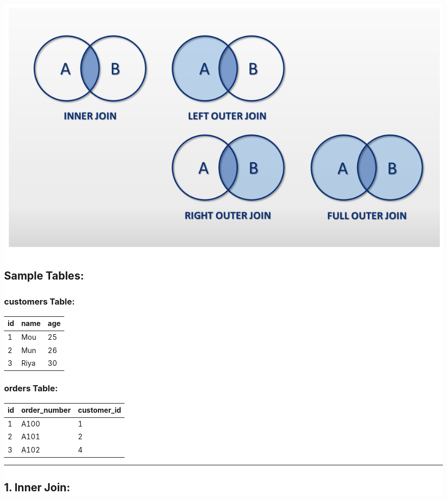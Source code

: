 ![Join Example](./assets/join.png)  

## Sample Tables:

### **customers** Table:

| id  | name | age |
| --- | ---- | --- |
| 1   | Mou  | 25  |
| 2   | Mun  | 26  |
| 3   | Riya | 30  |

### **orders** Table:

| id  | order_number | customer_id |
| --- | ------------ | ----------- |
| 1   | A100         | 1           |
| 2   | A101         | 2           |
| 3   | A102         | 4           |

---

## 1. **Inner Join**:
